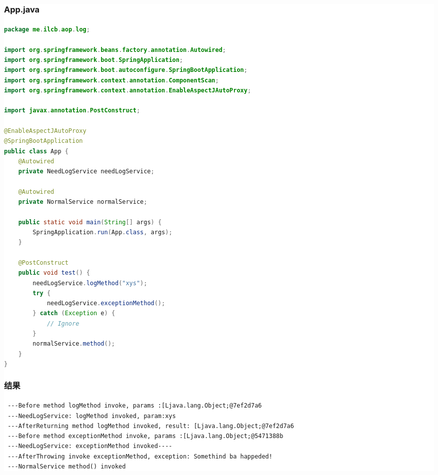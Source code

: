 ```java
```

### App.java
```java
package me.ilcb.aop.log;

import org.springframework.beans.factory.annotation.Autowired;
import org.springframework.boot.SpringApplication;
import org.springframework.boot.autoconfigure.SpringBootApplication;
import org.springframework.context.annotation.ComponentScan;
import org.springframework.context.annotation.EnableAspectJAutoProxy;

import javax.annotation.PostConstruct;

@EnableAspectJAutoProxy
@SpringBootApplication
public class App {
    @Autowired
    private NeedLogService needLogService;

    @Autowired
    private NormalService normalService;

    public static void main(String[] args) {
        SpringApplication.run(App.class, args);
    }

    @PostConstruct
    public void test() {
        needLogService.logMethod("xys");
        try {
            needLogService.exceptionMethod();
        } catch (Exception e) {
            // Ignore
        }
        normalService.method();
    }
}
```

### 结果
```txt
 ---Before method logMethod invoke, params :[Ljava.lang.Object;@7ef2d7a6
 ---NeedLogService: logMethod invoked, param:xys
 ---AfterReturning method logMethod invoked, result: [Ljava.lang.Object;@7ef2d7a6
 ---Before method exceptionMethod invoke, params :[Ljava.lang.Object;@5471388b
 ---NeedLogService: exceptionMethod invoked----
 ---AfterThrowing invoke exceptionMethod, exception: Somethind ba happeded!
 ---NormalService method() invoked
```
